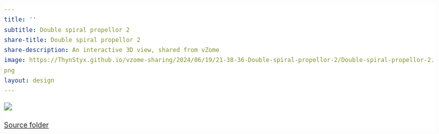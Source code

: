 ```yaml
---
title: ''
subtitle: Double spiral propellor 2
share-title: Double spiral propellor 2
share-description: An interactive 3D view, shared from vZome
image: https://ThynStyx.github.io/vzome-sharing/2024/06/19/21-38-36-Double-spiral-propellor-2/Double-spiral-propellor-2.png
layout: design
---
```


  
  <vzome-viewer style="width: 100%; height: 60vh" show-scenes='named'
       src="https://ThynStyx.github.io/vzome-sharing/2024/06/19/21-38-36-Double-spiral-propellor-2/Double-spiral-propellor-2.vZome" >
    <img  style="width: 100%"
       src="https://ThynStyx.github.io/vzome-sharing/2024/06/19/21-38-36-Double-spiral-propellor-2/Double-spiral-propellor-2.png" >
  </vzome-viewer>

[Source folder](<https://github.com/ThynStyx/vzome-sharing/tree/main/2024/06/19/21-38-36-Double-spiral-propellor-2/>)
